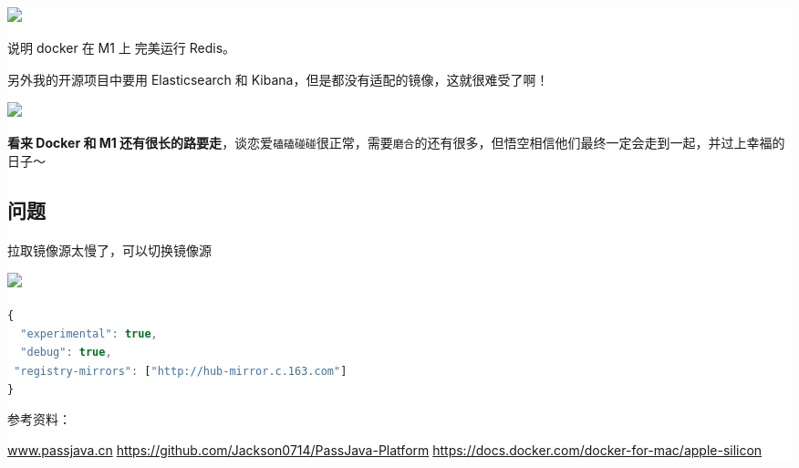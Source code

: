 ![](http://cdn.jayh.club/uPic/image-20210417224408580.png)

说明 docker 在 M1 上 完美运行 Redis。

另外我的开源项目中要用 Elasticsearch 和 Kibana，但是都没有适配的镜像，这就很难受了啊！

![](http://cdn.jayh.club/uPic/image-20210417225617807.png)

**看来 Docker 和 M1 还有很长的路要走**，谈恋爱`磕磕碰碰`很正常，需要`磨合`的还有很多，但悟空相信他们最终一定会走到一起，并过上幸福的日子～



## 问题

拉取镜像源太慢了，可以切换镜像源

![](http://cdn.jayh.club/uPic/image-20211127235351411brFNED.png)

```javascript
{
  "experimental": true,
  "debug": true,
 "registry-mirrors": ["http://hub-mirror.c.163.com"]
}
```

参考资料：

www.passjava.cn
https://github.com/Jackson0714/PassJava-Platform
https://docs.docker.com/docker-for-mac/apple-silicon